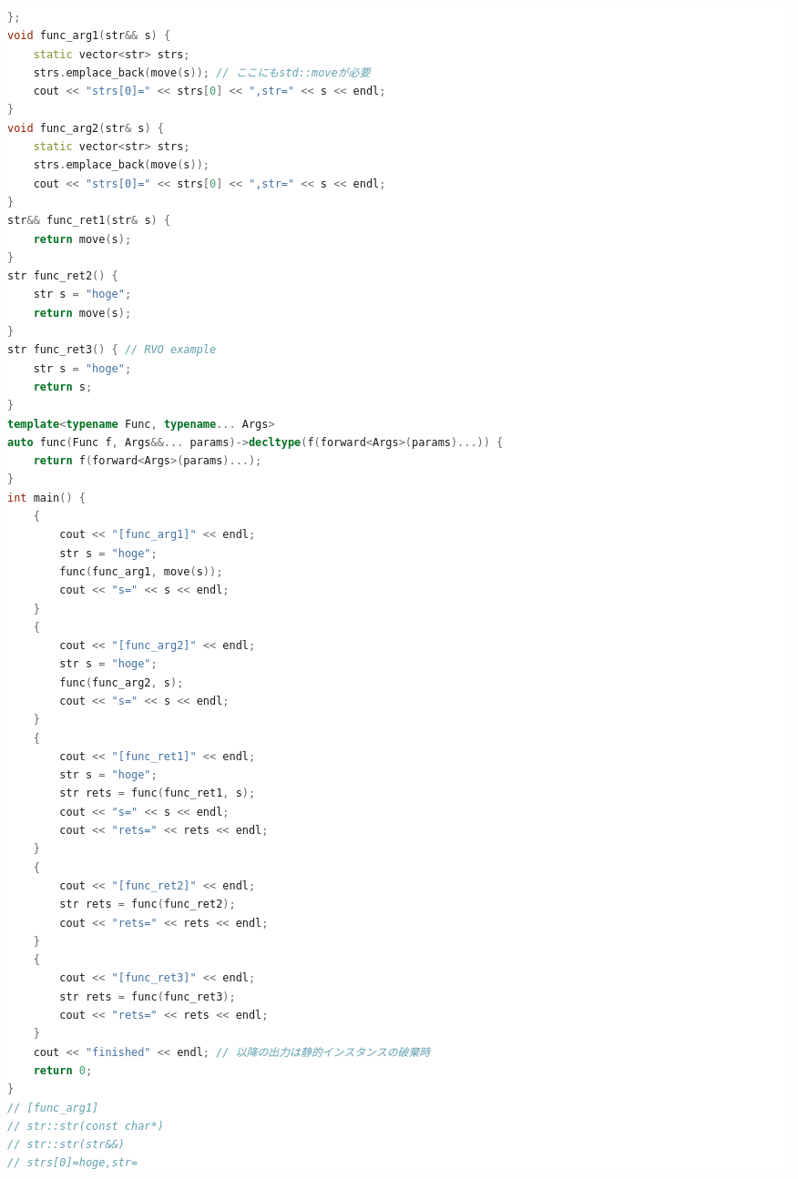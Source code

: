 ```c++
};
void func_arg1(str&& s) {
    static vector<str> strs;
    strs.emplace_back(move(s)); // ここにもstd::moveが必要
    cout << "strs[0]=" << strs[0] << ",str=" << s << endl;
}
void func_arg2(str& s) {
    static vector<str> strs;
    strs.emplace_back(move(s));
    cout << "strs[0]=" << strs[0] << ",str=" << s << endl;
}
str&& func_ret1(str& s) {
    return move(s);
}
str func_ret2() {
    str s = "hoge";
    return move(s);
}
str func_ret3() { // RVO example
    str s = "hoge";
    return s;
}
template<typename Func, typename... Args>
auto func(Func f, Args&&... params)->decltype(f(forward<Args>(params)...)) {
    return f(forward<Args>(params)...);
}
int main() {
    {
        cout << "[func_arg1]" << endl;
        str s = "hoge";
        func(func_arg1, move(s));
        cout << "s=" << s << endl;
    }
    {
        cout << "[func_arg2]" << endl;
        str s = "hoge";
        func(func_arg2, s);
        cout << "s=" << s << endl;
    }
    {
        cout << "[func_ret1]" << endl;
        str s = "hoge";
        str rets = func(func_ret1, s);
        cout << "s=" << s << endl;
        cout << "rets=" << rets << endl;
    }
    {
        cout << "[func_ret2]" << endl;
        str rets = func(func_ret2);
        cout << "rets=" << rets << endl;
    }
    {
        cout << "[func_ret3]" << endl;
        str rets = func(func_ret3);
        cout << "rets=" << rets << endl;
    }
    cout << "finished" << endl; // 以降の出力は静的インスタンスの破棄時
    return 0;
}
// [func_arg1]
// str::str(const char*)
// str::str(str&&)
// strs[0]=hoge,str=
```

[^string_address]: 実際にはgcc付属の標準C++ライブラリではstd::stringの長さによって異なるようで、ある程度以下のサイズではメンバ変数に実体がある形式でオブジェクトの内側に保存されます。この場合はムーブコンストラクタでもコピーになります。なので、ある程度以上のサイズになると、ヒープから確保されるので、少し長めの文字列を入れてあります。